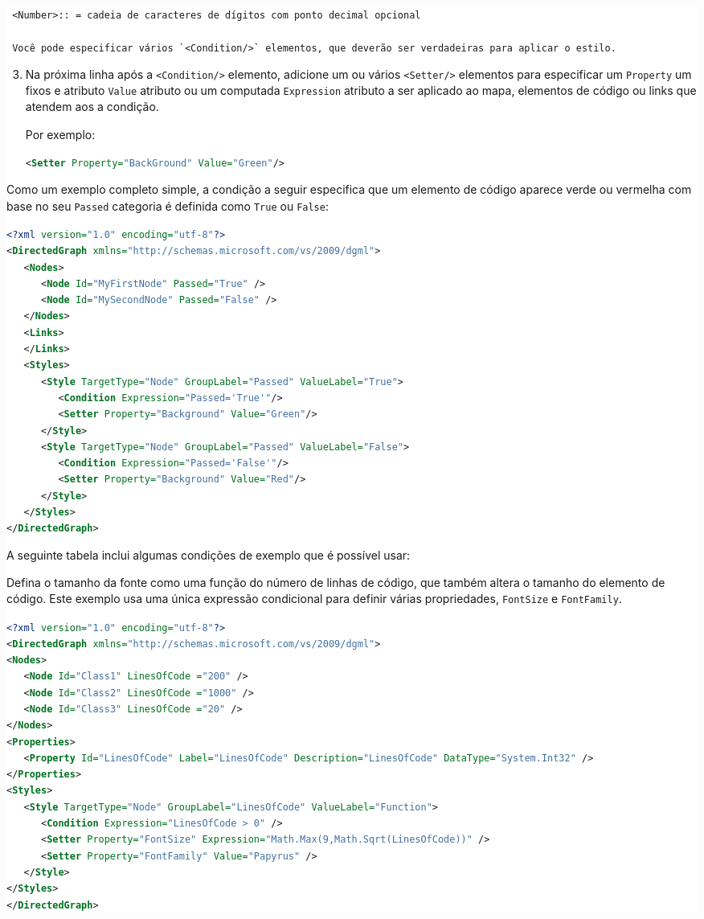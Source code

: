      <Number>:: = cadeia de caracteres de dígitos com ponto decimal opcional  
  
     Você pode especificar vários `<Condition/>` elementos, que deverão ser verdadeiras para aplicar o estilo.  
  
3.  Na próxima linha após a `<Condition/>` elemento, adicione um ou vários `<Setter/>` elementos para especificar um `Property` um fixos e atributo `Value` atributo ou um computada `Expression` atributo a ser aplicado ao mapa, elementos de código ou links que atendem aos a condição.  
  
     Por exemplo:  
  
    ```xml  
    <Setter Property="BackGround" Value="Green"/>  
    ```  
  
 Como um exemplo completo simple, a condição a seguir especifica que um elemento de código aparece verde ou vermelha com base no seu `Passed` categoria é definida como `True` ou `False`:  
  
```xml  
<?xml version="1.0" encoding="utf-8"?>  
<DirectedGraph xmlns="http://schemas.microsoft.com/vs/2009/dgml">  
   <Nodes>  
      <Node Id="MyFirstNode" Passed="True" />  
      <Node Id="MySecondNode" Passed="False" />  
   </Nodes>  
   <Links>  
   </Links>  
   <Styles>  
      <Style TargetType="Node" GroupLabel="Passed" ValueLabel="True">  
         <Condition Expression="Passed='True'"/>  
         <Setter Property="Background" Value="Green"/>  
      </Style>  
      <Style TargetType="Node" GroupLabel="Passed" ValueLabel="False">  
         <Condition Expression="Passed='False'"/>  
         <Setter Property="Background" Value="Red"/>  
      </Style>  
   </Styles>  
</DirectedGraph>  
```  
  
 A seguinte tabela inclui algumas condições de exemplo que é possível usar:  
  
 Defina o tamanho da fonte como uma função do número de linhas de código, que também altera o tamanho do elemento de código. Este exemplo usa uma única expressão condicional para definir várias propriedades, `FontSize` e `FontFamily`.  
  
```xml  
<?xml version="1.0" encoding="utf-8"?>  
<DirectedGraph xmlns="http://schemas.microsoft.com/vs/2009/dgml">  
<Nodes>  
   <Node Id="Class1" LinesOfCode ="200" />  
   <Node Id="Class2" LinesOfCode ="1000" />  
   <Node Id="Class3" LinesOfCode ="20" />  
</Nodes>  
<Properties>  
   <Property Id="LinesOfCode" Label="LinesOfCode" Description="LinesOfCode" DataType="System.Int32" />  
</Properties>  
<Styles>  
   <Style TargetType="Node" GroupLabel="LinesOfCode" ValueLabel="Function">  
      <Condition Expression="LinesOfCode > 0" />  
      <Setter Property="FontSize" Expression="Math.Max(9,Math.Sqrt(LinesOfCode))" />  
      <Setter Property="FontFamily" Value="Papyrus" />  
   </Style>  
</Styles>  
</DirectedGraph>  
```  
  